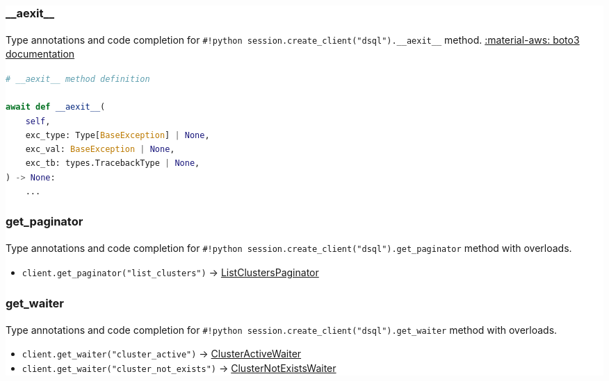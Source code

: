 
### \_\_aexit\_\_



Type annotations and code completion for `#!python session.create_client("dsql").__aexit__` method.
[:material-aws: boto3 documentation](https://boto3.amazonaws.com/v1/documentation/api/latest/reference/services/dsql.html#AuroraDSQL.Client)

```python
# __aexit__ method definition

await def __aexit__(
    self,
    exc_type: Type[BaseException] | None,
    exc_val: BaseException | None,
    exc_tb: types.TracebackType | None,
) -> None:
    ...
```




### get_paginator

Type annotations and code completion for `#!python session.create_client("dsql").get_paginator` method with overloads.

- `client.get_paginator("list_clusters")` -> [ListClustersPaginator](./paginators.md#listclusterspaginator)




### get_waiter

Type annotations and code completion for `#!python session.create_client("dsql").get_waiter` method with overloads.

- `client.get_waiter("cluster_active")` -> [ClusterActiveWaiter](./waiters.md#clusteractivewaiter)
- `client.get_waiter("cluster_not_exists")` -> [ClusterNotExistsWaiter](./waiters.md#clusternotexistswaiter)

